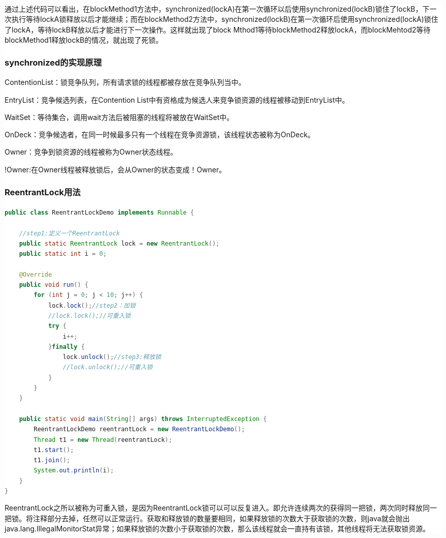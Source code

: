 通过上述代码可以看出，在blockMethod1方法中，synchronized(lockA)在第一次循环以后使用synchronized(lockB)锁住了lockB，下一次执行等待lockA锁释放以后才能继续；而在blockMethod2方法中，synchronized(lockB)在第一次循环后使用synchronized(lockA)锁住了lockA，等待lockB释放以后才能进行下一次操作。这样就出现了block Mthod1等待blockMethod2释放lockA，而blockMehtod2等待blockMethod1释放lockB的情况，就出现了死锁。

### synchronized的实现原理

ContentionList：锁竞争队列，所有请求锁的线程都被存放在竞争队列当中。

EntryList：竞争候选列表，在Contention List中有资格成为候选人来竞争锁资源的线程被移动到EntryList中。

WaitSet：等待集合，调用wait方法后被阻塞的线程将被放在WaitSet中。

OnDeck：竞争候选者，在同一时候最多只有一个线程在竞争资源锁，该线程状态被称为OnDeck。

Owner：竞争到锁资源的线程被称为Owner状态线程。

!Owner:在Owner线程被释放锁后，会从Owner的状态变成！Owner。

### ReentrantLock用法

```java
public class ReentrantLockDemo implements Runnable {

    //step1:定义一个ReentrantLock
    public static ReentrantLock lock = new ReentrantLock();
    public static int i = 0;

    @Override
    public void run() {
        for (int j = 0; j < 10; j++) {
            lock.lock();//step2：加锁
            //lock.lock();//可重入锁
            try {
                i++;
            }finally {
                lock.unlock();//step3:释放锁
                //lock.unlock();//可重入锁
            }
        }
    }

    public static void main(String[] args) throws InterruptedException {
        ReentrantLockDemo reentrantLock = new ReentrantLockDemo();
        Thread t1 = new Thread(reentrantLock);
        t1.start();
        t1.join();
        System.out.println(i);
    }
}
```

ReentrantLock之所以被称为可重入锁，是因为ReentrantLock锁可以可以反复进入。即允许连续两次的获得同一把锁，两次同时释放同一把锁。将注释部分去掉，任然可以正常运行。获取和释放锁的数量要相同，如果释放锁的次数大于获取锁的次数，则java就会抛出java.lang.IllegalMonitorStat异常；如果释放锁的次数小于获取锁的次数，那么该线程就会一直持有该锁，其他线程将无法获取锁资源。
